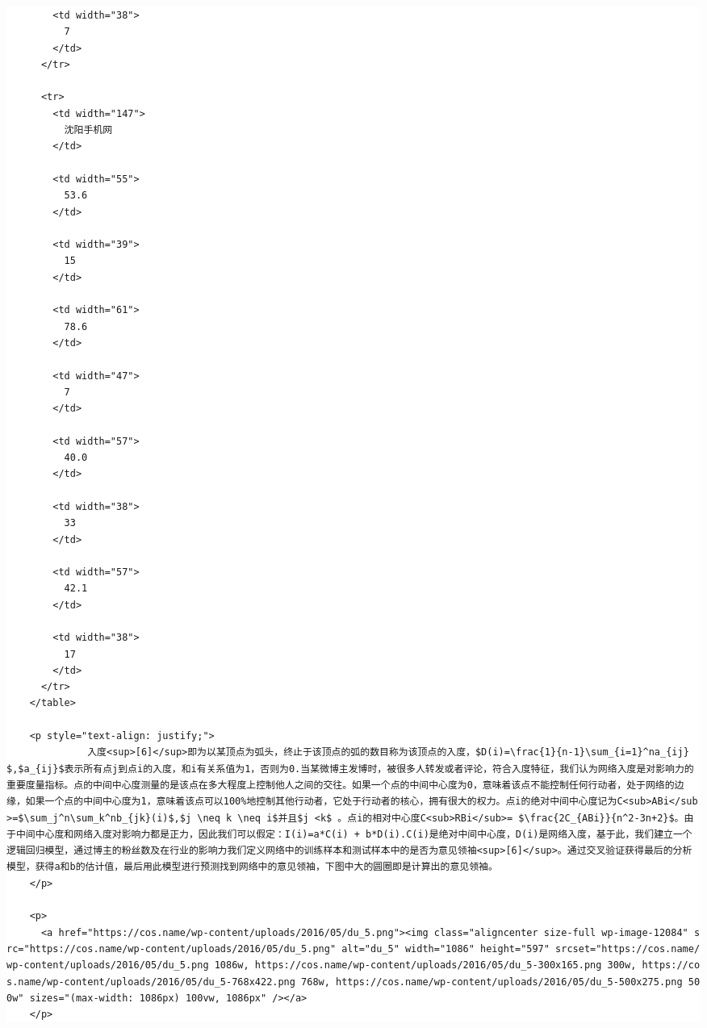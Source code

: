             <td width="38">
              7
            </td>
          </tr>
          
          <tr>
            <td width="147">
              沈阳手机网
            </td>
            
            <td width="55">
              53.6
            </td>
            
            <td width="39">
              15
            </td>
            
            <td width="61">
              78.6
            </td>
            
            <td width="47">
              7
            </td>
            
            <td width="57">
              40.0
            </td>
            
            <td width="38">
              33
            </td>
            
            <td width="57">
              42.1
            </td>
            
            <td width="38">
              17
            </td>
          </tr>
        </table>
        
        <p style="text-align: justify;">
                  入度<sup>[6]</sup>即为以某顶点为弧头，终止于该顶点的弧的数目称为该顶点的入度，$D(i)=\frac{1}{n-1}\sum_{i=1}^na_{ij}$,$a_{ij}$表示所有点j到点i的入度，和i有关系值为1，否则为0.当某微博主发博时，被很多人转发或者评论，符合入度特征，我们认为网络入度是对影响力的重要度量指标。点的中间中心度测量的是该点在多大程度上控制他人之间的交往。如果一个点的中间中心度为0，意味着该点不能控制任何行动者，处于网络的边缘，如果一个点的中间中心度为1，意味着该点可以100%地控制其他行动者，它处于行动者的核心，拥有很大的权力。点i的绝对中间中心度记为C<sub>ABi</sub>=$\sum_j^n\sum_k^nb_{jk}(i)$,$j \neq k \neq i$并且$j <k$ 。点i的相对中心度C<sub>RBi</sub>= $\frac{2C_{ABi}}{n^2-3n+2}$。由于中间中心度和网络入度对影响力都是正力，因此我们可以假定：I(i)=a*C(i) + b*D(i).C(i)是绝对中间中心度，D(i)是网络入度，基于此，我们建立一个逻辑回归模型，通过博主的粉丝数及在行业的影响力我们定义网络中的训练样本和测试样本中的是否为意见领袖<sup>[6]</sup>。通过交叉验证获得最后的分析模型，获得a和b的估计值，最后用此模型进行预测找到网络中的意见领袖，下图中大的圆圈即是计算出的意见领袖。
        </p>
        
        <p>
          <a href="https://cos.name/wp-content/uploads/2016/05/du_5.png"><img class="aligncenter size-full wp-image-12084" src="https://cos.name/wp-content/uploads/2016/05/du_5.png" alt="du_5" width="1086" height="597" srcset="https://cos.name/wp-content/uploads/2016/05/du_5.png 1086w, https://cos.name/wp-content/uploads/2016/05/du_5-300x165.png 300w, https://cos.name/wp-content/uploads/2016/05/du_5-768x422.png 768w, https://cos.name/wp-content/uploads/2016/05/du_5-500x275.png 500w" sizes="(max-width: 1086px) 100vw, 1086px" /></a>
        </p>
        